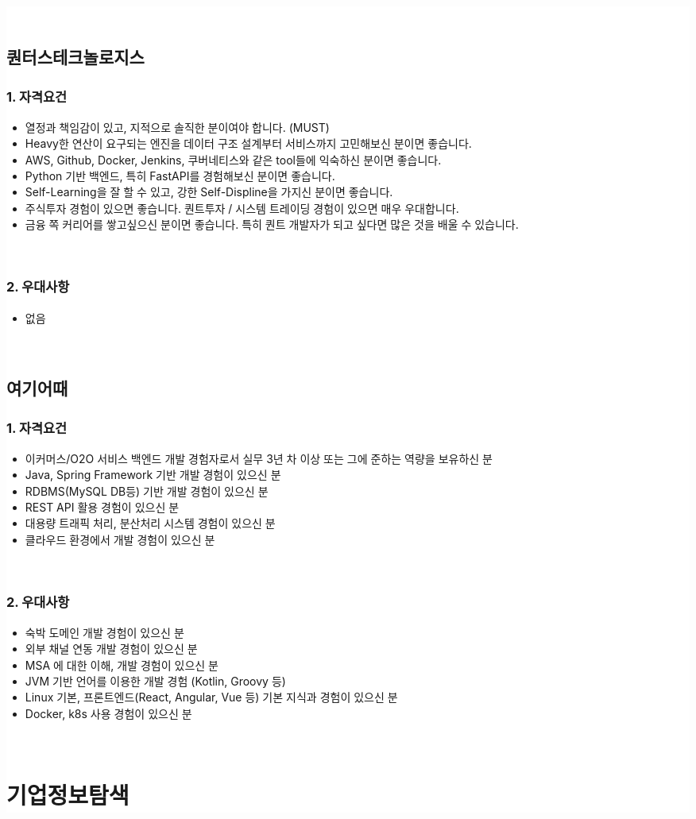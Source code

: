 <br>

## 퀀터스테크놀로지스
### 1. 자격요건
- 열정과 책임감이 있고, 지적으로 솔직한 분이여야 합니다. (MUST)
- Heavy한 연산이 요구되는 엔진을 데이터 구조 설계부터 서비스까지 고민해보신 분이면 좋습니다.
- AWS, Github, Docker, Jenkins, 쿠버네티스와 같은 tool들에 익숙하신 분이면 좋습니다.
- Python 기반 백엔드, 특히 FastAPI를 경험해보신 분이면 좋습니다.
- Self-Learning을 잘 할 수 있고, 강한 Self-Displine을 가지신 분이면 좋습니다.
- 주식투자 경험이 있으면 좋습니다. 퀀트투자 / 시스템 트레이딩 경험이 있으면 매우 우대합니다.
- 금융 쪽 커리어를 쌓고싶으신 분이면 좋습니다. 특히 퀀트 개발자가 되고 싶다면 많은 것을 배울 수 있습니다.

<br>

### 2. 우대사항
- 없음

<br>

## 여기어때
### 1. 자격요건
- 이커머스/O2O 서비스 백엔드 개발 경험자로서 실무 3년 차 이상 또는 그에 준하는 역량을 보유하신 분
- Java, Spring Framework 기반 개발 경험이 있으신 분
- RDBMS(MySQL DB등) 기반 개발 경험이 있으신 분
- REST API 활용 경험이 있으신 분
- 대용량 트래픽 처리, 분산처리 시스템 경험이 있으신 분
- 클라우드 환경에서 개발 경험이 있으신 분

<br>

### 2. 우대사항
- 숙박 도메인 개발 경험이 있으신 분
- 외부 채널 연동 개발 경험이 있으신 분
- MSA 에 대한 이해, 개발 경험이 있으신 분
- JVM 기반 언어를 이용한 개발 경험 (Kotlin, Groovy 등)
- Linux 기본, 프론트엔드(React, Angular, Vue 등) 기본 지식과 경험이 있으신 분
- Docker, k8s 사용 경험이 있으신 분

<br>

# 기업정보탐색